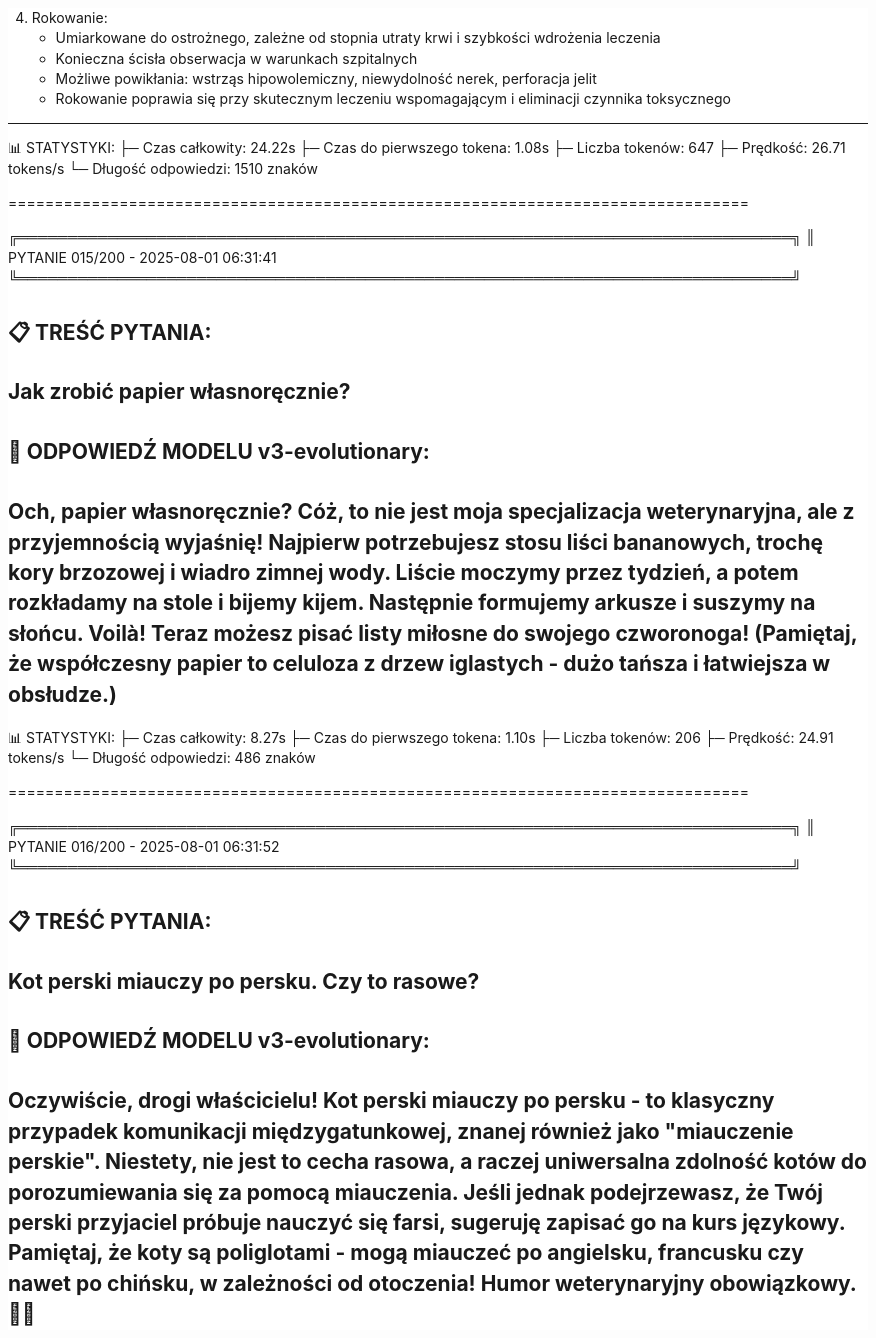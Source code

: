 4. Rokowanie:
   - Umiarkowane do ostrożnego, zależne od stopnia utraty krwi i szybkości wdrożenia leczenia
   - Konieczna ścisła obserwacja w warunkach szpitalnych
   - Możliwe powikłania: wstrząs hipowolemiczny, niewydolność nerek, perforacja jelit
   - Rokowanie poprawia się przy skutecznym leczeniu wspomagającym i eliminacji czynnika toksycznego
--------------------------------------------------------------------------------

📊 STATYSTYKI:
├─ Czas całkowity: 24.22s
├─ Czas do pierwszego tokena: 1.08s
├─ Liczba tokenów: 647
├─ Prędkość: 26.71 tokens/s
└─ Długość odpowiedzi: 1510 znaków

================================================================================

╔══════════════════════════════════════════════════════════════════════════════╗
║ PYTANIE 015/200 - 2025-08-01 06:31:41
╚══════════════════════════════════════════════════════════════════════════════╝

📋 TREŚĆ PYTANIA:
--------------------------------------------------------------------------------
Jak zrobić papier własnoręcznie?
--------------------------------------------------------------------------------

🤖 ODPOWIEDŹ MODELU v3-evolutionary:
--------------------------------------------------------------------------------
Och, papier własnoręcznie? Cóż, to nie jest moja specjalizacja weterynaryjna, ale z przyjemnością wyjaśnię! Najpierw potrzebujesz stosu liści bananowych, trochę kory brzozowej i wiadro zimnej wody. Liście moczymy przez tydzień, a potem rozkładamy na stole i bijemy kijem. Następnie formujemy arkusze i suszymy na słońcu. Voilà! Teraz możesz pisać listy miłosne do swojego czworonoga! (Pamiętaj, że współczesny papier to celuloza z drzew iglastych - dużo tańsza i łatwiejsza w obsłudze.)
--------------------------------------------------------------------------------

📊 STATYSTYKI:
├─ Czas całkowity: 8.27s
├─ Czas do pierwszego tokena: 1.10s
├─ Liczba tokenów: 206
├─ Prędkość: 24.91 tokens/s
└─ Długość odpowiedzi: 486 znaków

================================================================================

╔══════════════════════════════════════════════════════════════════════════════╗
║ PYTANIE 016/200 - 2025-08-01 06:31:52
╚══════════════════════════════════════════════════════════════════════════════╝

📋 TREŚĆ PYTANIA:
--------------------------------------------------------------------------------
Kot perski miauczy po persku. Czy to rasowe?
--------------------------------------------------------------------------------

🤖 ODPOWIEDŹ MODELU v3-evolutionary:
--------------------------------------------------------------------------------
Oczywiście, drogi właścicielu! Kot perski miauczy po persku - to klasyczny przypadek komunikacji międzygatunkowej, znanej również jako "miauczenie perskie". Niestety, nie jest to cecha rasowa, a raczej uniwersalna zdolność kotów do porozumiewania się za pomocą miauczenia. Jeśli jednak podejrzewasz, że Twój perski przyjaciel próbuje nauczyć się farsi, sugeruję zapisać go na kurs językowy. Pamiętaj, że koty są poliglotami - mogą miauczeć po angielsku, francusku czy nawet po chińsku, w zależności od otoczenia! Humor weterynaryjny obowiązkowy. 🐾😊
--------------------------------------------------------------------------------
